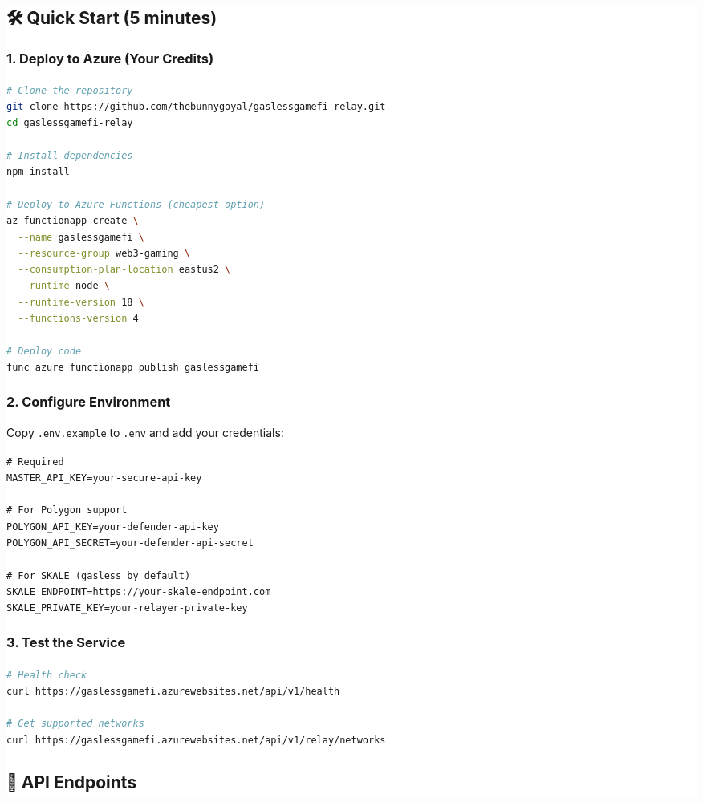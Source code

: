 ## 🛠️ Quick Start (5 minutes)

### 1. Deploy to Azure (Your Credits)

```bash
# Clone the repository
git clone https://github.com/thebunnygoyal/gaslessgamefi-relay.git
cd gaslessgamefi-relay

# Install dependencies
npm install

# Deploy to Azure Functions (cheapest option)
az functionapp create \
  --name gaslessgamefi \
  --resource-group web3-gaming \
  --consumption-plan-location eastus2 \
  --runtime node \
  --runtime-version 18 \
  --functions-version 4

# Deploy code
func azure functionapp publish gaslessgamefi
```

### 2. Configure Environment

Copy `.env.example` to `.env` and add your credentials:

```env
# Required
MASTER_API_KEY=your-secure-api-key

# For Polygon support
POLYGON_API_KEY=your-defender-api-key
POLYGON_API_SECRET=your-defender-api-secret

# For SKALE (gasless by default)
SKALE_ENDPOINT=https://your-skale-endpoint.com
SKALE_PRIVATE_KEY=your-relayer-private-key
```

### 3. Test the Service

```bash
# Health check
curl https://gaslessgamefi.azurewebsites.net/api/v1/health

# Get supported networks
curl https://gaslessgamefi.azurewebsites.net/api/v1/relay/networks
```

## 📡 API Endpoints
